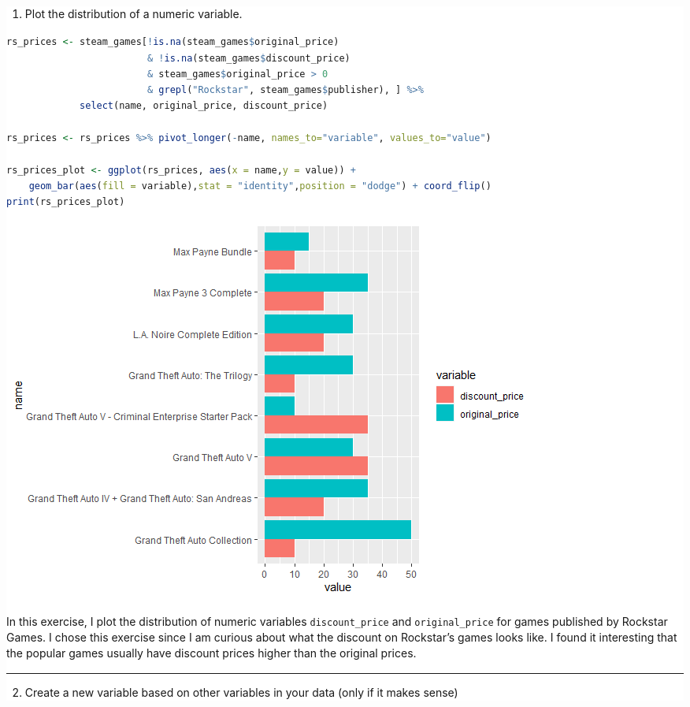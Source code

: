

1.  Plot the distribution of a numeric variable.

``` r
rs_prices <- steam_games[!is.na(steam_games$original_price) 
                         & !is.na(steam_games$discount_price) 
                         & steam_games$original_price > 0 
                         & grepl("Rockstar", steam_games$publisher), ] %>% 
             select(name, original_price, discount_price)

rs_prices <- rs_prices %>% pivot_longer(-name, names_to="variable", values_to="value")

rs_prices_plot <- ggplot(rs_prices, aes(x = name,y = value)) + 
    geom_bar(aes(fill = variable),stat = "identity",position = "dodge") + coord_flip()
print(rs_prices_plot)
```

![](Milestone_1_files/figure-gfm/unnamed-chunk-8-1.png)

In this exercise, I plot the distribution of numeric variables
`discount_price` and `original_price` for games published by Rockstar
Games. I chose this exercise since I am curious about what the discount
on Rockstar’s games looks like. I found it interesting that the popular
games usually have discount prices higher than the original prices.

------------------------------------------------------------------------

2.  Create a new variable based on other variables in your data (only if
    it makes sense)

